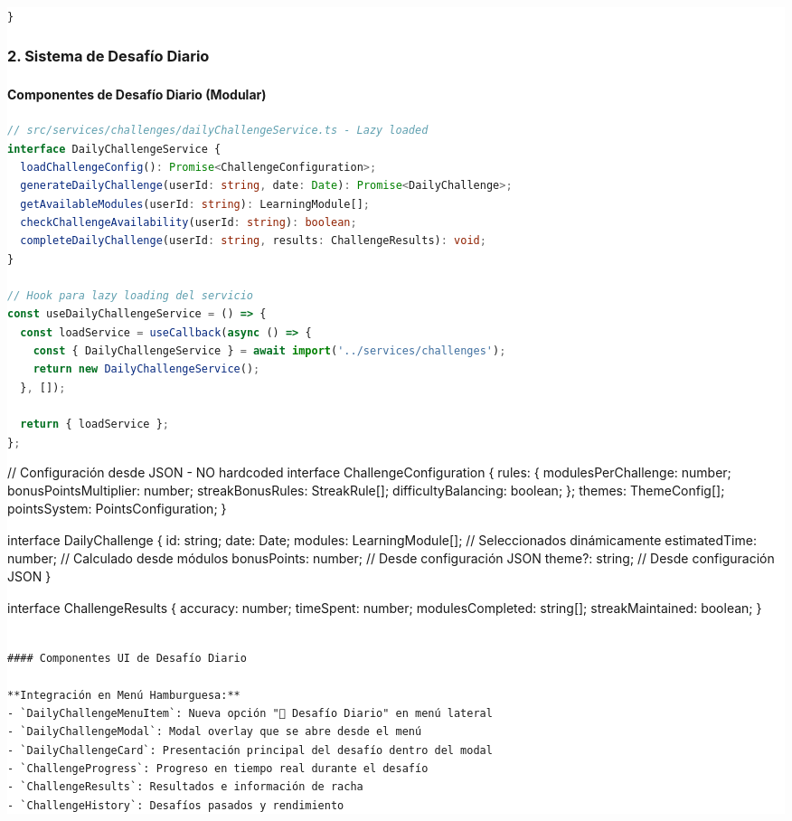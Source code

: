 ```typescript
}
```

### 2. Sistema de Desafío Diario

#### Componentes de Desafío Diario (Modular)
```typescript
// src/services/challenges/dailyChallengeService.ts - Lazy loaded
interface DailyChallengeService {
  loadChallengeConfig(): Promise<ChallengeConfiguration>;
  generateDailyChallenge(userId: string, date: Date): Promise<DailyChallenge>;
  getAvailableModules(userId: string): LearningModule[];
  checkChallengeAvailability(userId: string): boolean;
  completeDailyChallenge(userId: string, results: ChallengeResults): void;
}

// Hook para lazy loading del servicio
const useDailyChallengeService = () => {
  const loadService = useCallback(async () => {
    const { DailyChallengeService } = await import('../services/challenges');
    return new DailyChallengeService();
  }, []);
  
  return { loadService };
};
```

// Configuración desde JSON - NO hardcoded
interface ChallengeConfiguration {
  rules: {
    modulesPerChallenge: number;
    bonusPointsMultiplier: number;
    streakBonusRules: StreakRule[];
    difficultyBalancing: boolean;
  };
  themes: ThemeConfig[];
  pointsSystem: PointsConfiguration;
}

interface DailyChallenge {
  id: string;
  date: Date;
  modules: LearningModule[];  // Seleccionados dinámicamente
  estimatedTime: number;      // Calculado desde módulos
  bonusPoints: number;        // Desde configuración JSON
  theme?: string;             // Desde configuración JSON
}

interface ChallengeResults {
  accuracy: number;
  timeSpent: number;
  modulesCompleted: string[];
  streakMaintained: boolean;
}
```

#### Componentes UI de Desafío Diario

**Integración en Menú Hamburguesa:**
- `DailyChallengeMenuItem`: Nueva opción "🎯 Desafío Diario" en menú lateral
- `DailyChallengeModal`: Modal overlay que se abre desde el menú
- `DailyChallengeCard`: Presentación principal del desafío dentro del modal
- `ChallengeProgress`: Progreso en tiempo real durante el desafío
- `ChallengeResults`: Resultados e información de racha
- `ChallengeHistory`: Desafíos pasados y rendimiento
```